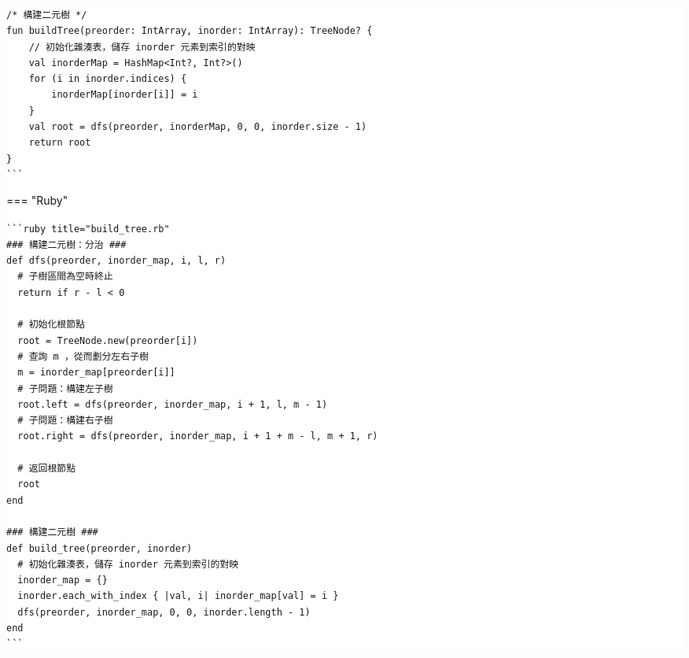     /* 構建二元樹 */
    fun buildTree(preorder: IntArray, inorder: IntArray): TreeNode? {
        // 初始化雜湊表，儲存 inorder 元素到索引的對映
        val inorderMap = HashMap<Int?, Int?>()
        for (i in inorder.indices) {
            inorderMap[inorder[i]] = i
        }
        val root = dfs(preorder, inorderMap, 0, 0, inorder.size - 1)
        return root
    }
    ```

=== "Ruby"

    ```ruby title="build_tree.rb"
    ### 構建二元樹：分治 ###
    def dfs(preorder, inorder_map, i, l, r)
      # 子樹區間為空時終止
      return if r - l < 0

      # 初始化根節點
      root = TreeNode.new(preorder[i])
      # 查詢 m ，從而劃分左右子樹
      m = inorder_map[preorder[i]]
      # 子問題：構建左子樹
      root.left = dfs(preorder, inorder_map, i + 1, l, m - 1)
      # 子問題：構建右子樹
      root.right = dfs(preorder, inorder_map, i + 1 + m - l, m + 1, r)

      # 返回根節點
      root
    end

    ### 構建二元樹 ###
    def build_tree(preorder, inorder)
      # 初始化雜湊表，儲存 inorder 元素到索引的對映
      inorder_map = {}
      inorder.each_with_index { |val, i| inorder_map[val] = i }
      dfs(preorder, inorder_map, 0, 0, inorder.length - 1)
    end
    ```
